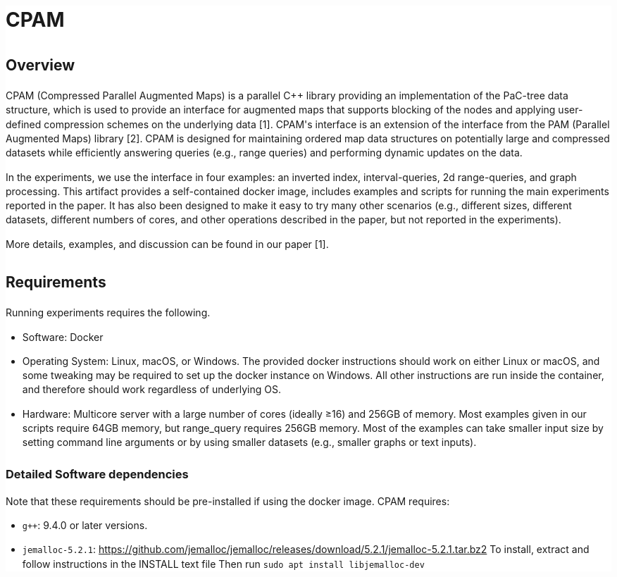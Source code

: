 # CPAM

## Overview
CPAM (Compressed Parallel Augmented Maps) is a parallel C++ library
providing an implementation of the PaC-tree data structure, which is
used to provide an interface for augmented maps that supports blocking
of the nodes and applying user-defined compression schemes on the
underlying data [1].
CPAM's interface is an extension of the interface from the PAM
(Parallel Augmented Maps) library [2].
CPAM is designed for maintaining ordered map data structures on
potentially large and compressed datasets while efficiently answering
queries (e.g., range queries) and performing dynamic updates on the
data.

In the experiments, we use the interface in four examples: an inverted
index, interval-queries, 2d range-queries, and graph processing.
This artifact provides a self-contained docker image, includes
examples and scripts for running the main experiments reported in the
paper. It has also been designed to make it easy to try many other
scenarios (e.g., different sizes, different datasets, different
numbers of cores, and other operations described in the paper,
but not reported in the experiments).

More details, examples, and discussion can be found in our paper [1].


## Requirements
Running experiments requires the following.
* Software: Docker

* Operating System: Linux, macOS, or Windows. The provided
docker instructions should work on either Linux or macOS, and some
tweaking may be required to set up the docker instance on Windows. All
other instructions are run inside the container, and therefore should
work regardless of underlying OS.

* Hardware: Multicore server with a large number of cores (ideally
≥16) and 256GB of memory. Most examples given in our scripts
require 64GB memory, but range_query requires 256GB memory. Most of
the examples can take smaller input size by setting command line
arguments or by using smaller datasets (e.g., smaller graphs or text
inputs).

### Detailed Software dependencies

Note that these requirements should be pre-installed if using the
docker image. CPAM requires:

* `g++`: 9.4.0 or later versions.

* `jemalloc-5.2.1`: https://github.com/jemalloc/jemalloc/releases/download/5.2.1/jemalloc-5.2.1.tar.bz2
  To install, extract and follow instructions in the INSTALL text file
  Then run `sudo apt install libjemalloc-dev`
